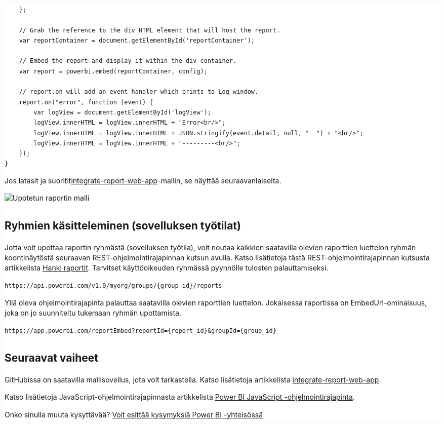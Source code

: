 ```
    };

    // Grab the reference to the div HTML element that will host the report.
    var reportContainer = document.getElementById('reportContainer');

    // Embed the report and display it within the div container.
    var report = powerbi.embed(reportContainer, config);

    // report.on will add an event handler which prints to Log window.
    report.on("error", function (event) {
        var logView = document.getElementById('logView');
        logView.innerHTML = logView.innerHTML + "Error<br/>";
        logView.innerHTML = logView.innerHTML + JSON.stringify(event.detail, null, "  ") + "<br/>";
        logView.innerHTML = logView.innerHTML + "---------<br/>";
    });
}
```

Jos latasit ja suoritit[integrate-report-web-app](https://github.com/Microsoft/PowerBI-Developer-Samples/tree/master/User%20Owns%20Data/integrate-report-web-app)-mallin, se näyttää seuraavanlaiselta.

![Upotetun raportin malli](media/integrate-report/powerbi-embedded-report.png)

## <a name="working-with-groups-app-workspaces"></a>Ryhmien käsitteleminen (sovelluksen työtilat)
Jotta voit upottaa raportin ryhmästä (sovelluksen työtila), voit noutaa kaikkien saatavilla olevien raporttien luettelon ryhmän koontinäytöstä seuraavan REST-ohjelmointirajapinnan kutsun avulla. Katso lisätietoja tästä REST-ohjelmointirajapinnan kutsusta artikkelista [Hanki raportit](https://docs.microsoft.com/rest/api/power-bi/reports/getreports). Tarvitset käyttöoikeuden ryhmässä pyynnölle tulosten palauttamiseksi.

```
https://api.powerbi.com/v1.0/myorg/groups/{group_id}/reports
```

Yllä oleva ohjelmointirajapinta palauttaa saatavilla olevien raporttien luettelon. Jokaisessa raportissa on EmbedUrl-ominaisuus, joka on jo suunniteltu tukemaan ryhmän upottamista.

```
https://app.powerbi.com/reportEmbed?reportId={report_id}&groupId={group_id}
```

## <a name="next-steps"></a>Seuraavat vaiheet
GitHubissa on saatavilla mallisovellus, jota voit tarkastella. Katso lisätietoja artikkelista [integrate-report-web-app](https://github.com/Microsoft/PowerBI-Developer-Samples/tree/master/User%20Owns%20Data/integrate-report-web-app).

Katso lisätietoja JavaScript-ohjelmointirajapinnasta artikkelista [Power BI JavaScript -ohjelmointirajapinta](https://github.com/Microsoft/PowerBI-JavaScript).

Onko sinulla muuta kysyttävää? [Voit esittää kysymyksiä Power BI -yhteisössä](http://community.powerbi.com/)

